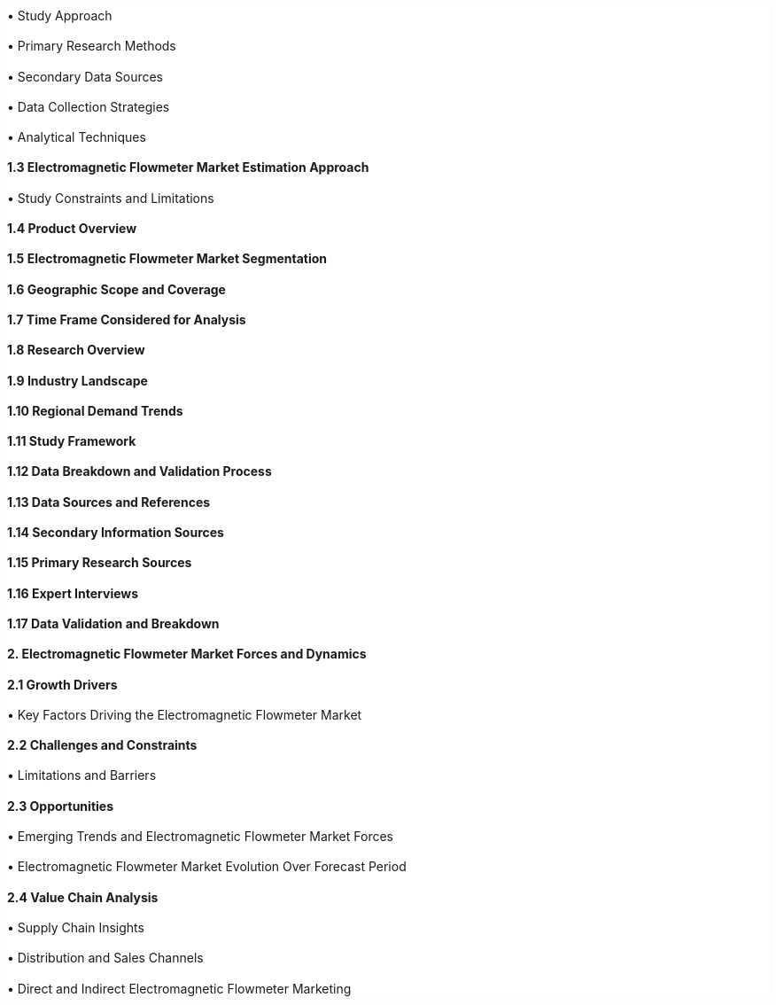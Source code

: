 • Study Approach

• Primary Research Methods

• Secondary Data Sources

• Data Collection Strategies

• Analytical Techniques

<strong>1.3 Electromagnetic Flowmeter Market Estimation Approach</strong>

• Study Constraints and Limitations

<strong>1.4 Product Overview</strong>

<strong>1.5 Electromagnetic Flowmeter Market Segmentation</strong>

<strong>1.6 Geographic Scope and Coverage</strong>

<strong>1.7 Time Frame Considered for Analysis</strong>

<strong>1.8 Research Overview</strong>

<strong>1.9 Industry Landscape</strong>

<strong>1.10 Regional Demand Trends</strong>

<strong>1.11 Study Framework</strong>

<strong>1.12 Data Breakdown and Validation Process</strong>

<strong>1.13 Data Sources and References</strong>

<strong>1.14 Secondary Information Sources</strong>

<strong>1.15 Primary Research Sources</strong>

<strong>1.16 Expert Interviews</strong>

<strong>1.17 Data Validation and Breakdown</strong>

<strong>2. Electromagnetic Flowmeter Market Forces and Dynamics</strong>

<strong>2.1 Growth Drivers</strong>

• Key Factors Driving the Electromagnetic Flowmeter Market

<strong>2.2 Challenges and Constraints</strong>

• Limitations and Barriers

<strong>2.3 Opportunities</strong>

• Emerging Trends and Electromagnetic Flowmeter Market Forces

• Electromagnetic Flowmeter Market Evolution Over Forecast Period

<strong>2.4 Value Chain Analysis</strong>

• Supply Chain Insights

• Distribution and Sales Channels

• Direct and Indirect Electromagnetic Flowmeter Marketing
